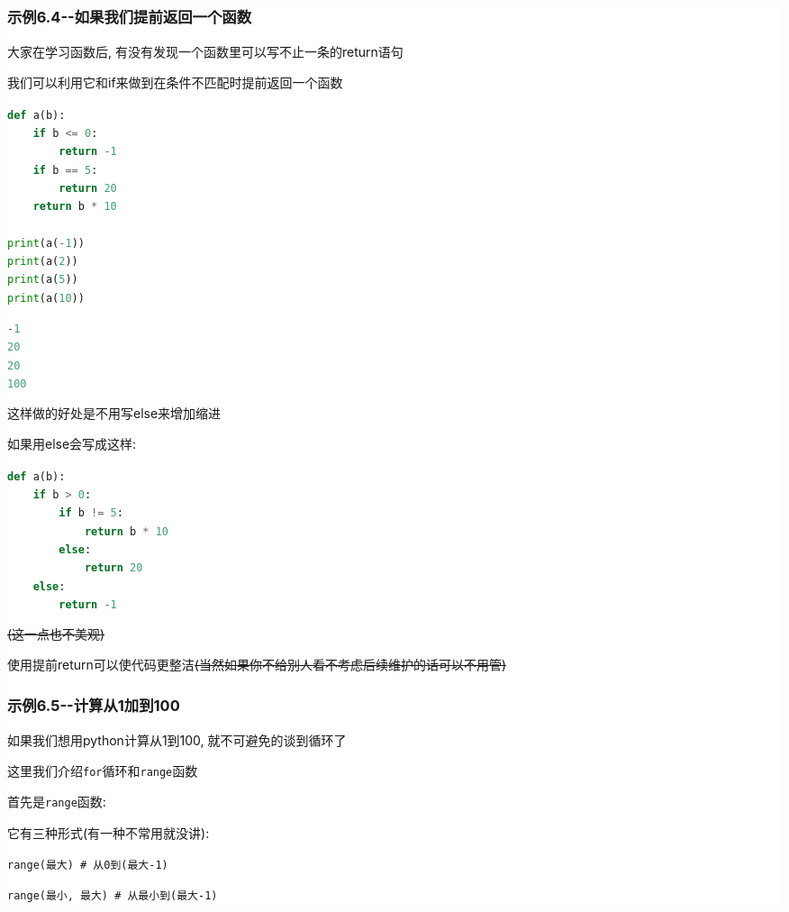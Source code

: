 ### 示例6.4--如果我们提前返回一个函数
大家在学习函数后, 有没有发现一个函数里可以写不止一条的return语句

我们可以利用它和if来做到在条件不匹配时提前返回一个函数

```python
def a(b):
    if b <= 0:
        return -1
    if b == 5:
        return 20
    return b * 10

print(a(-1))
print(a(2))
print(a(5))
print(a(10))
```

```python
-1
20
20
100
```

这样做的好处是不用写else来增加缩进

如果用else会写成这样:

```python
def a(b):
    if b > 0:
        if b != 5:
            return b * 10
        else:
            return 20
    else:
        return -1
```

~~(这一点也不美观)~~

使用提前return可以使代码更整洁~~(当然如果你不给别人看不考虑后续维护的话可以不用管)~~

### 示例6.5--计算从1加到100
如果我们想用python计算从1到100, 就不可避免的谈到循环了

这里我们介绍`for`循环和`range`函数

首先是`range`函数:

它有三种形式(有一种不常用就没讲):

`range(最大) # 从0到(最大-1)`

`range(最小, 最大) # 从最小到(最大-1)`
